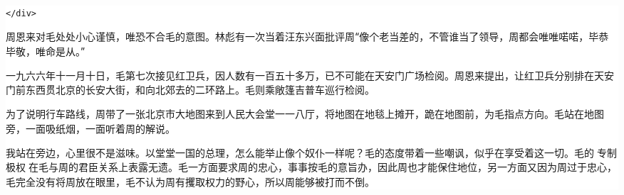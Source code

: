     </div>
   </center>
  </div>
 </center>
 <p>
  周恩来对毛处处小心谨慎，唯恐不合毛的意图。林彪有一次当着汪东兴面批评周“像个老当差的，不管谁当了领导，周都会唯唯喏喏，毕恭毕敬，唯命是从。”
 </p>
 <center>
  <div style="max-width: 632px;height:180px; display: none; text-align: center; margin: 0 auto; overflow: hidden;overflow-x: hidden;">
   <div id="taboola-midarticle-thumbnails" style="max-width: 632px;height:180px;overflow: hidden;overflow-x: hidden;">
   </div>
  </div>
  <div>
   <center>
    <div id="div-gpt-ad-1589559869784-0">
    </div>
   </center>
  </div>
 </center>
 <p>
  一九六六年十一月十日，毛第七次接见红卫兵，因人数有一百五十多万，已不可能在天安门广场检阅。周恩来提出，让红卫兵分别排在天安门前东西贯北京的长安大街，和向北郊去的二环路上。毛则乘敞篷吉普车巡行检阅。
 </p>
 <center>
  <div style="max-width: 632px;height:180px; display: none; text-align: center; margin: 0 auto; overflow: hidden;overflow-x: hidden;">
   <div id="taboola-midarticle-thumbnails" style="max-width: 632px;height:180px;overflow: hidden;overflow-x: hidden;">
   </div>
  </div>
  <div>
   <center>
    <div id="div-gpt-ad-1589559869784-0">
    </div>
   </center>
  </div>
 </center>
 <p>
  为了说明行车路线，周带了一张北京市大地图来到人民大会堂一一八厅，将地图在地毯上摊开，跪在地图前，为毛指点方向。毛站在地图旁，一面吸纸烟，一面听着周的解说。
 </p>
 <center>
  <div style="max-width: 632px;height:180px; display: none; text-align: center; margin: 0 auto; overflow: hidden;overflow-x: hidden;">
   <div id="taboola-midarticle-thumbnails" style="max-width: 632px;height:180px;overflow: hidden;overflow-x: hidden;">
   </div>
  </div>
  <div>
   <center>
    <div id="div-gpt-ad-1589559869784-0">
    </div>
   </center>
  </div>
 </center>
 <p>
  我站在旁边，心里很不是滋味。以堂堂一国的总理，怎么能举止像个奴仆一样呢？毛的态度带着一些嘲讽，似乎在享受着这一切。毛的
  <span href="https://www.secretchina.com/news/gb/tag/专制极权" target="_blank">
   专制极权
  </span>
  在毛与周的君臣关系上表露无遗。毛一方面要求周的忠心，事事按毛的意旨办，因此周也才能保住地位，另一方面又因为周过于忠心，毛完全没有将周放在眼里，毛不认为周有攫取权力的野心，所以周能够被打而不倒。
 </p>
 <center>